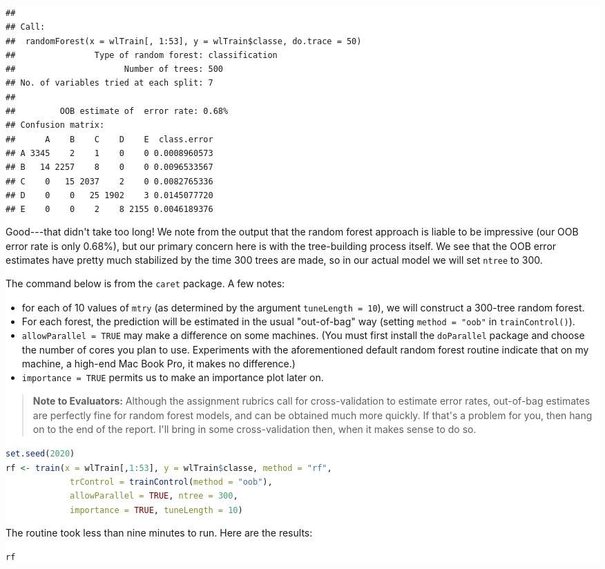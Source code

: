 ```
## 
## Call:
##  randomForest(x = wlTrain[, 1:53], y = wlTrain$classe, do.trace = 50) 
##                Type of random forest: classification
##                      Number of trees: 500
## No. of variables tried at each split: 7
## 
##         OOB estimate of  error rate: 0.68%
## Confusion matrix:
##      A    B    C    D    E  class.error
## A 3345    2    1    0    0 0.0008960573
## B   14 2257    8    0    0 0.0096533567
## C    0   15 2037    2    0 0.0082765336
## D    0    0   25 1902    3 0.0145077720
## E    0    0    2    8 2155 0.0046189376
```


Good---that didn't take too long!  We note from the output that the random forest approach is liable to be impressive (our OOB error rate is only 0.68%), but our primary concern here is with the tree-building process itself.  We see that the OOB error estimates have pretty much stabilized by the time 300 trees are made, so in our actual model we will set `ntree` to 300.


The command below is from the `caret` package.  A few notes:

* for each of 10 values of `mtry` (as determined by the argument `tuneLength = 10`), we will construct a 300-tree random forest.
* For each forest, the prediction will be estimated in the usual "out-of-bag" way (setting `method = "oob"` in `trainControl()`).
* `allowParallel = TRUE` may make a difference on some machines.  (You must first install the `doParallel` package and choose the number of cores you plan to use.  Experiments with the aforementioned default random forest routine indicate that on my machine, a high-end Mac Book Pro, it makes no difference.)
* `importance = TRUE` permits us to make an importance plot later on.

>**Note to Evaluators:**  Although the assignment rubrics call for cross-validation to estimate error rates, out-of-bag estimates are perfectly fine for random forest models, and can be obtained much more quickly.  If that's a problem for you, then hang on to the end of the report.  I'll bring in some cross-validation then, when it makes sense to do so.


```r
set.seed(2020)
rf <- train(x = wlTrain[,1:53], y = wlTrain$classe, method = "rf", 
             trControl = trainControl(method = "oob"),
             allowParallel = TRUE, ntree = 300, 
             importance = TRUE, tuneLength = 10)
```

The routine took less than nine minutes to run.  Here are the results:


```r
rf
```
